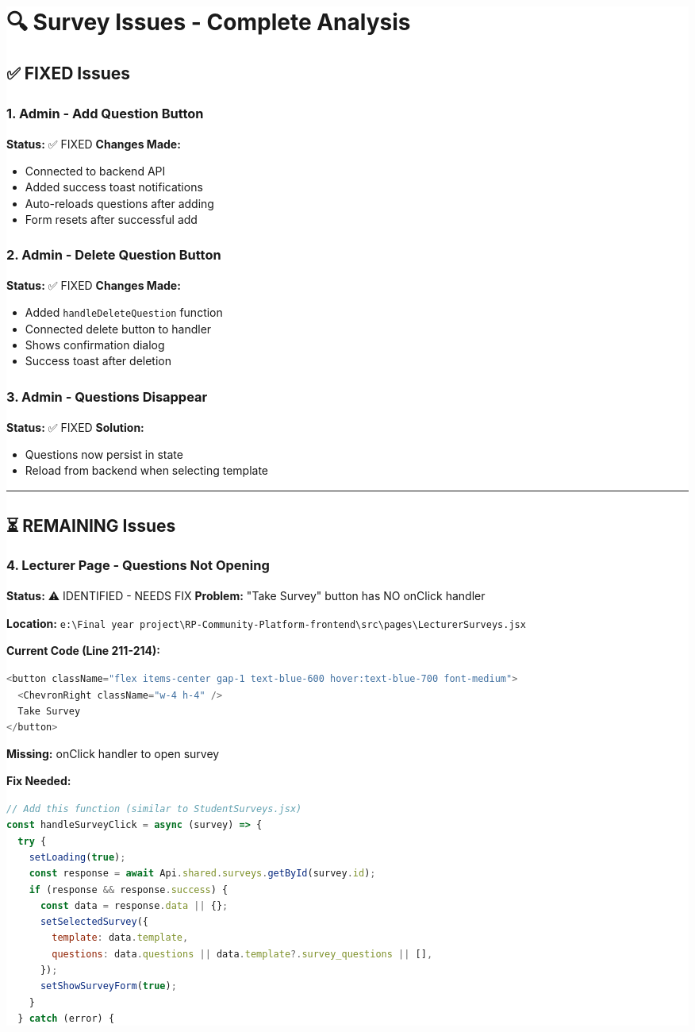 # 🔍 Survey Issues - Complete Analysis

## ✅ FIXED Issues

### 1. **Admin - Add Question Button**
**Status:** ✅ FIXED
**Changes Made:**
- Connected to backend API
- Added success toast notifications
- Auto-reloads questions after adding
- Form resets after successful add

### 2. **Admin - Delete Question Button**
**Status:** ✅ FIXED
**Changes Made:**
- Added `handleDeleteQuestion` function
- Connected delete button to handler
- Shows confirmation dialog
- Success toast after deletion

### 3. **Admin - Questions Disappear**
**Status:** ✅ FIXED
**Solution:**
- Questions now persist in state
- Reload from backend when selecting template

---

## ⏳ REMAINING Issues

### 4. **Lecturer Page - Questions Not Opening**
**Status:** ⚠️ IDENTIFIED - NEEDS FIX
**Problem:** "Take Survey" button has NO onClick handler

**Location:** `e:\Final year project\RP-Community-Platform-frontend\src\pages\LecturerSurveys.jsx`

**Current Code (Line 211-214):**
```javascript
<button className="flex items-center gap-1 text-blue-600 hover:text-blue-700 font-medium">
  <ChevronRight className="w-4 h-4" />
  Take Survey
</button>
```

**Missing:** onClick handler to open survey

**Fix Needed:**
```javascript
// Add this function (similar to StudentSurveys.jsx)
const handleSurveyClick = async (survey) => {
  try {
    setLoading(true);
    const response = await Api.shared.surveys.getById(survey.id);
    if (response && response.success) {
      const data = response.data || {};
      setSelectedSurvey({
        template: data.template,
        questions: data.questions || data.template?.survey_questions || [],
      });
      setShowSurveyForm(true);
    }
  } catch (error) {
```